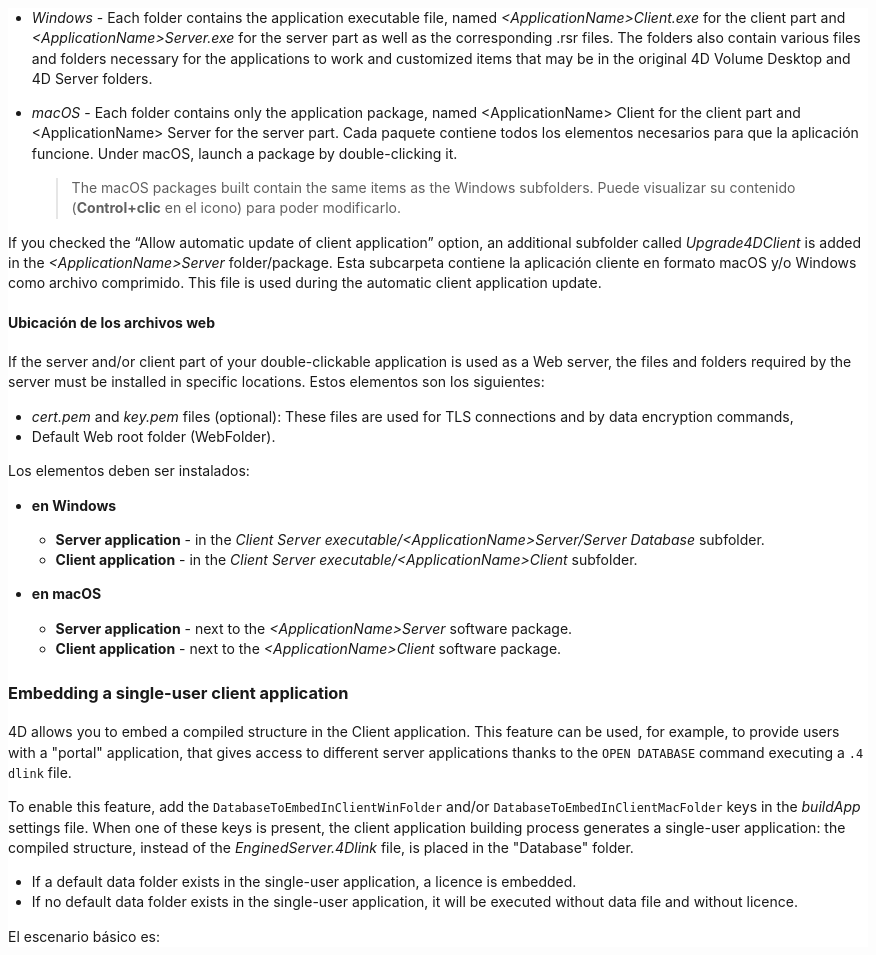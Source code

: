 *   *Windows* - Each folder contains the application executable file, named *\<ApplicationName>Client.exe* for the client part and *\<ApplicationName>Server.exe* for the server part as well as the corresponding .rsr files. The folders also contain various files and folders necessary for the applications to work and customized items that may be in the original 4D Volume Desktop and 4D Server folders.
*   *macOS* - Each folder contains only the application package, named \<ApplicationName> Client for the client part and \<ApplicationName> Server for the server part. Cada paquete contiene todos los elementos necesarios para que la aplicación funcione. Under macOS, launch a package by double-clicking it.

    > The macOS packages built contain the same items as the Windows subfolders. Puede visualizar su contenido (**Control+clic** en el icono) para poder modificarlo.

If you checked the “Allow automatic update of client application” option, an additional subfolder called *Upgrade4DClient* is added in the *\<ApplicationName>Server* folder/package. Esta subcarpeta contiene la aplicación cliente en formato macOS y/o Windows como archivo comprimido. This file is used during the automatic client application update.


#### Ubicación de los archivos web

If the server and/or client part of your double-clickable application is used as a Web server, the files and folders required by the server must be installed in specific locations. Estos elementos son los siguientes:

- *cert.pem* and *key.pem* files (optional): These files are used for TLS connections and by data encryption commands,
- Default Web root folder (WebFolder).

Los elementos deben ser instalados:
*   **en Windows**
    *   **Server application** - in the *Client Server executable\/\<ApplicationName>Server/Server Database* subfolder.
    *   **Client application** - in the *Client Server executable\/\<ApplicationName>Client* subfolder.

*   **en macOS**
    *   **Server application** - next to the *\<ApplicationName>Server* software package.
    *   **Client application** - next to the *\<ApplicationName>Client* software package.


### Embedding a single-user client application

4D allows you to embed a compiled structure in the Client application. This feature can be used, for example, to provide users with a "portal" application, that gives access to different server applications thanks to the `OPEN DATABASE` command executing a `.4dlink` file.

To enable this feature, add the `DatabaseToEmbedInClientWinFolder` and/or `DatabaseToEmbedInClientMacFolder` keys in the *buildApp* settings file. When one of these keys is present, the client application building process generates a single-user application: the compiled structure, instead of the *EnginedServer.4Dlink* file, is placed in the "Database" folder.

- If a default data folder exists in the single-user application, a licence is embedded.
- If no default data folder exists in the single-user application, it will be executed without data file and without licence.

El escenario básico es:
